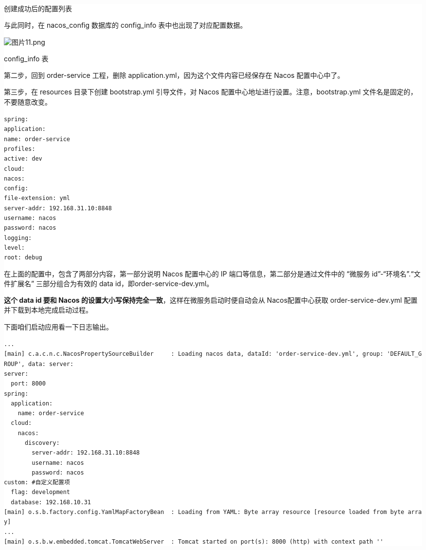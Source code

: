 创建成功后的配置列表

与此同时，在 nacos\_config 数据库的 config\_info 表中也出现了对应配置数据。

![图片11.png](https://s0.lgstatic.com/i/image6/M01/27/C3/Cgp9HWBdr0-Admy1AAEO6mTq8Cg029.png)

config\_info 表

第二步，回到 order-service 工程，删除 application.yml，因为这个文件内容已经保存在 Nacos 配置中心中了。

第三步，在 resources 目录下创建 bootstrap.yml 引导文件，对 Nacos 配置中心地址进行设置。注意，bootstrap.yml 文件名是固定的，不要随意改变。

```
spring:
application:
name: order-service 
profiles:
active: dev 
cloud:
nacos:
config: 
file-extension: yml 
server-addr: 192.168.31.10:8848
username: nacos
password: nacos
logging: 
level:
root: debug
```

在上面的配置中，包含了两部分内容，第一部分说明 Nacos 配置中心的 IP 端口等信息，第二部分是通过文件中的 “微服务 id”-“环境名”.“文件扩展名” 三部分组合为有效的 data id，即order-service-dev.yml。

**这个 data id 要和 Nacos 的设置大小写保持完全一致**，这样在微服务启动时便自动会从 Nacos配置中心获取 order-service-dev.yml 配置并下载到本地完成启动过程。

下面咱们启动应用看一下日志输出。

```
...
[main] c.a.c.n.c.NacosPropertySourceBuilder     : Loading nacos data, dataId: 'order-service-dev.yml', group: 'DEFAULT_GROUP', data: server:
server:
  port: 8000
spring:
  application:
    name: order-service
  cloud:
    nacos:
      discovery:
        server-addr: 192.168.31.10:8848
        username: nacos
        password: nacos
custom: #自定义配置项
  flag: development
  database: 192.168.10.31
[main] o.s.b.factory.config.YamlMapFactoryBean  : Loading from YAML: Byte array resource [resource loaded from byte array]
...
[main] o.s.b.w.embedded.tomcat.TomcatWebServer  : Tomcat started on port(s): 8000 (http) with context path ''
```
